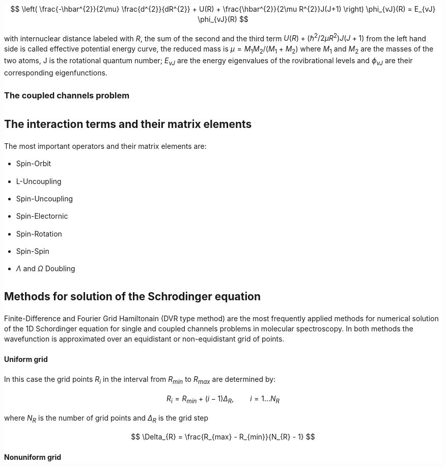 $$
\left( \frac{-\hbar^{2}}{2\mu} \frac{d^{2}}{dR^{2}} + U(R) + \frac{\hbar^{2}}{2\mu R^{2}}J(J+1) \right) \phi_{vJ}(R) = E_{vJ} \phi_{vJ}(R)
$$

with internuclear distance labeled with $R$, the sum of the second and the third term $U(R) + ({\hbar^2}/{2\mu R^2})J(J+1)$ from the left hand side is called effective potential energy curve, the reduced mass is $\mu = M_{1} M_{2} /(M_{1} + M_{2})$ where $M_1$ and $M_2$ are the masses of the two atoms, J is the rotational quantum number; $E_{vJ}$ are the energy eigenvalues of the rovibrational levels and $\phi_{vJ}$ are their corresponding eigenfunctions.


### The coupled channels problem

## The interaction terms and their matrix elements

The most important operators and their matrix elements are:

- Spin-Orbit

- L-Uncoupling

- Spin-Uncoupling

- Spin-Electornic

- Spin-Rotation

- Spin-Spin

- $\Lambda$ and $\Omega$ Doubling

## Methods for solution of the Schrodinger equation

Finite-Difference and Fourier Grid Hamiltonain (DVR type method) are the most frequently applied methods for numerical solution of the 1D Schordinger equation for single and coupled channels problems in molecular spectroscopy. In both methods the wavefunction is approximated over an equidistant or non-equidistant grid of points.


#### Uniform grid

In this case the grid points $R_i$ in the interval from $R_{min}$ to $R_{max}$ are determined by:

$$
R_i = R_{min} + (i-1)\Delta_{R}, \qquad i = 1\dots N_{R}
$$

where $N_{R}$ is the number of grid points and $\Delta_{R}$ is the grid step

$$
\Delta_{R} = \frac{R_{max} - R_{min}}{N_{R} - 1}
$$


#### Nonuniform grid

